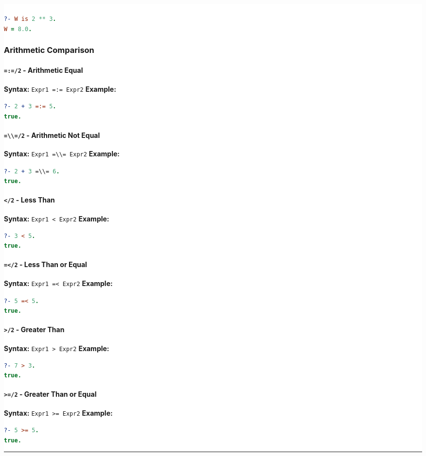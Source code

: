 ```prolog

?- W is 2 ** 3.
W = 8.0.
```

### Arithmetic Comparison

#### `=:=/2` - Arithmetic Equal
**Syntax:** `Expr1 =:= Expr2`
**Example:**
```prolog
?- 2 + 3 =:= 5.
true.
```

#### `=\\=/2` - Arithmetic Not Equal
**Syntax:** `Expr1 =\\= Expr2`
**Example:**
```prolog
?- 2 + 3 =\\= 6.
true.
```

#### `</2` - Less Than
**Syntax:** `Expr1 < Expr2`
**Example:**
```prolog
?- 3 < 5.
true.
```

#### `=</2` - Less Than or Equal
**Syntax:** `Expr1 =< Expr2`
**Example:**
```prolog
?- 5 =< 5.
true.
```

#### `>/2` - Greater Than
**Syntax:** `Expr1 > Expr2`
**Example:**
```prolog
?- 7 > 3.
true.
```

#### `>=/2` - Greater Than or Equal
**Syntax:** `Expr1 >= Expr2`
**Example:**
```prolog
?- 5 >= 5.
true.
```

---